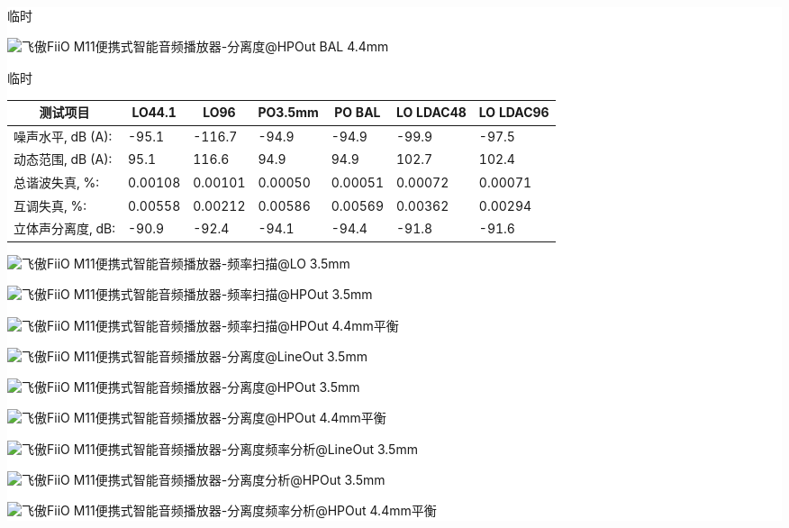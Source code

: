 临时


![飞傲FiiO M11便携式智能音频播放器-分离度@HPOut BAL 4.4mm](https://images.soomal.cc/images/doc/20200227/00087264_01.webp)

临时


| 测试项目 | LO44.1 | LO96 | PO3.5mm | PO BAL | LO LDAC48 | LO LDAC96 |
| --- | --- | --- | --- | --- | --- | --- |
| 噪声水平, dB (A): | -95.1 | -116.7 | -94.9 | -94.9 | -99.9 | -97.5 |
| 动态范围, dB (A): | 95.1 | 116.6 | 94.9 | 94.9 | 102.7 | 102.4 |
| 总谐波失真, %: | 0.00108 | 0.00101 | 0.00050 | 0.00051 | 0.00072 | 0.00071 |
| 互调失真, %: | 0.00558 | 0.00212 | 0.00586 | 0.00569 | 0.00362 | 0.00294 |
| 立体声分离度, dB: | -90.9 | -92.4 | -94.1 | -94.4 | -91.8 | -91.6 |


![飞傲FiiO M11便携式智能音频播放器-频率扫描@LO 3.5mm](https://images.soomal.cc/images/doc/20200227/00087277_01.webp)




![飞傲FiiO M11便携式智能音频播放器-频率扫描@HPOut 3.5mm](https://images.soomal.cc/images/doc/20200227/00087283_01.webp)




![飞傲FiiO M11便携式智能音频播放器-频率扫描@HPOut 4.4mm平衡](https://images.soomal.cc/images/doc/20200227/00087288_01.webp)




![飞傲FiiO M11便携式智能音频播放器-分离度@LineOut 3.5mm](https://images.soomal.cc/images/doc/20200227/00087278_01.webp)




![飞傲FiiO M11便携式智能音频播放器-分离度@HPOut 3.5mm](https://images.soomal.cc/images/doc/20200227/00087284_01.webp)




![飞傲FiiO M11便携式智能音频播放器-分离度@HPOut 4.4mm平衡](https://images.soomal.cc/images/doc/20200227/00087289_01.webp)




![飞傲FiiO M11便携式智能音频播放器-分离度频率分析@LineOut 3.5mm](https://images.soomal.cc/images/doc/20200227/00087279_01.webp)




![飞傲FiiO M11便携式智能音频播放器-分离度分析@HPOut 3.5mm](https://images.soomal.cc/images/doc/20200227/00087285_01.webp)




![飞傲FiiO M11便携式智能音频播放器-分离度频率分析@HPOut 4.4mm平衡](https://images.soomal.cc/images/doc/20200227/00087290_01.webp)

